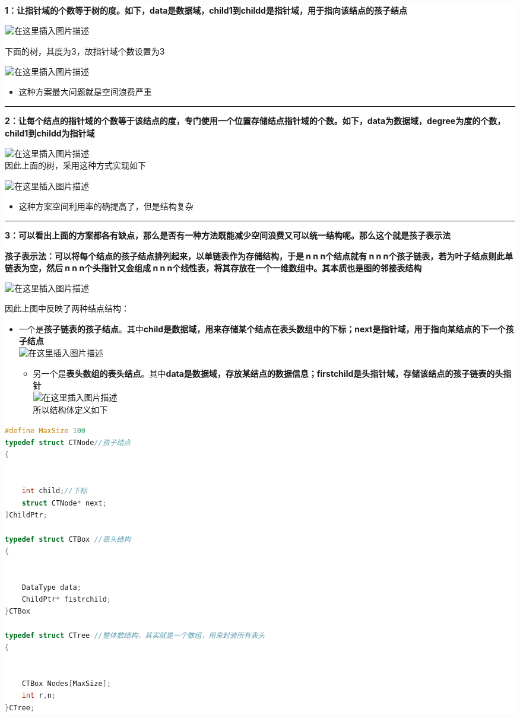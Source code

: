 **1：让指针域的个数等于树的度。如下，data是数据域，child1到childd是指针域，用于指向该结点的孩子结点**

![在这里插入图片描述](https://ziquyun.com/main/csdn/img?url=https%3A%2F%2Fimg-blog.csdnimg.cn%2F1e6303821c7541ee8d9617832d21a537.png&rfUrl=https%3A%2F%2Fzhangxing-tech.blog.csdn.net%2Farticle%2Fdetails%2F121365726)

下面的树，其度为3，故指针域个数设置为3

![在这里插入图片描述](https://ziquyun.com/main/csdn/img?url=https%3A%2F%2Fimg-blog.csdnimg.cn%2Fba755202fb3d4ee08e256b19701d79dd.png%3Fx-oss-process%3Dimage%2Fwatermark%2Ctype_ZHJvaWRzYW5zZmFsbGJhY2s%2Cshadow_50%2Ctext_Q1NETiBA5oiR5pOm5LqGREo%3D%2Csize_20%2Ccolor_FFFFFF%2Ct_70%2Cg_se%2Cx_16&rfUrl=https%3A%2F%2Fzhangxing-tech.blog.csdn.net%2Farticle%2Fdetails%2F121365726)

- 这种方案最大问题就是空间浪费严重

---

**2：让每个结点的指针域的个数等于该结点的度，专门使用一个位置存储结点指针域的个数。如下，data为数据域，degree为度的个数，child1到childd为指针域**

![在这里插入图片描述](https://ziquyun.com/main/csdn/img?url=https%3A%2F%2Fimg-blog.csdnimg.cn%2F6543b31e18274f718be2d8de6339f660.png&rfUrl=https%3A%2F%2Fzhangxing-tech.blog.csdn.net%2Farticle%2Fdetails%2F121365726)  
因此上面的树，采用这种方式实现如下

![在这里插入图片描述](https://ziquyun.com/main/csdn/img?url=https%3A%2F%2Fimg-blog.csdnimg.cn%2Fb1b79ceb0c44477f8e7da0b12aae70bc.png%3Fx-oss-process%3Dimage%2Fwatermark%2Ctype_ZHJvaWRzYW5zZmFsbGJhY2s%2Cshadow_50%2Ctext_Q1NETiBA5oiR5pOm5LqGREo%3D%2Csize_20%2Ccolor_FFFFFF%2Ct_70%2Cg_se%2Cx_16&rfUrl=https%3A%2F%2Fzhangxing-tech.blog.csdn.net%2Farticle%2Fdetails%2F121365726)

- 这种方案空间利用率的确提高了，但是结构复杂

---

**3：可以看出上面的方案都各有缺点，那么是否有一种方法既能减少空间浪费又可以统一结构呢。那么这个就是孩子表示法**

**孩子表示法：可以将每个结点的孩子结点排列起来，以单链表作为存储结构，于是 n n n个结点就有 n n n个孩子链表，若为叶子结点则此单链表为空，然后 n n n个头指针又会组成 n n n个线性表，将其存放在一个一维数组中。其本质也是图的邻接表结构**

![在这里插入图片描述](https://ziquyun.com/main/csdn/img?url=https%3A%2F%2Fimg-blog.csdnimg.cn%2Fb874932f9d4841aab84c9c5f5e0d1504.png%3Fx-oss-process%3Dimage%2Fwatermark%2Ctype_ZHJvaWRzYW5zZmFsbGJhY2s%2Cshadow_50%2Ctext_Q1NETiBA5oiR5pOm5LqGREo%3D%2Csize_20%2Ccolor_FFFFFF%2Ct_70%2Cg_se%2Cx_16&rfUrl=https%3A%2F%2Fzhangxing-tech.blog.csdn.net%2Farticle%2Fdetails%2F121365726)

因此上图中反映了两种结点结构：

- 一个是**孩子链表的孩子结点**。其中**child是数据域，用来存储某个结点在表头数组中的下标；next是指针域，用于指向某结点的下一个孩子结点**  
  ![在这里插入图片描述](https://ziquyun.com/main/csdn/img?url=https%3A%2F%2Fimg-blog.csdnimg.cn%2Faf9d0be7f01a48a2aad9218ca67db781.png&rfUrl=https%3A%2F%2Fzhangxing-tech.blog.csdn.net%2Farticle%2Fdetails%2F121365726)

  - 另一个是**表头数组的表头结点**。其中**data是数据域，存放某结点的数据信息；firstchild是头指针域，存储该结点的孩子链表的头指针**  
  ![在这里插入图片描述](https://ziquyun.com/main/csdn/img?url=https%3A%2F%2Fimg-blog.csdnimg.cn%2F707591a10d2a494dbb206ed05766714f.png&rfUrl=https%3A%2F%2Fzhangxing-tech.blog.csdn.net%2Farticle%2Fdetails%2F121365726)  
  所以结构体定义如下

```c
#define MaxSize 100
typedef struct CTNode//孩子结点
{
            
            
	int child;//下标
	struct CTNode* next;
]ChildPtr;

typedef struct CTBox //表头结构
{
            
            
	DataType data;
	ChildPtr* fistrchild;
}CTBox

typedef struct CTree //整体数结构，其实就是一个数组，用来封装所有表头
{
            
            
	CTBox Nodes[MaxSize];
	int r,n;
}CTree;
```
